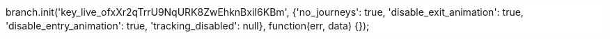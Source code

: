branch.init('key_live_ofxXr2qTrrU9NqURK8ZwEhknBxiI6KBm', {'no_journeys': true, 'disable_exit_animation': true, 'disable_entry_animation': true, 'tracking_disabled': null}, function(err, data) {});</script><script src="https://www.google.com/recaptcha/enterprise.js?render=6Le-uGgpAAAAAPprRaokM8AKthQ9KNGdoxaGUvVp" data-rh="true"></script><style id="googleidentityservice_button_styles">.qJTHM{-webkit-user-select:none;color:#202124;direction:ltr;-webkit-touch-callout:none;font-family:"Roboto-Regular",arial,sans-serif;-webkit-font-smoothing:antialiased;font-weight:400;margin:0;overflow:hidden;-webkit-text-size-adjust:100%}.ynRLnc{left:-9999px;position:absolute;top:-9999px}.L6cTce{display:none}.bltWBb{word-break:break-all}.hSRGPd{color:#1a73e8;cursor:pointer;font-weight:500;text-decoration:none}.Bz112c-W3lGp{height:16px;width:16px}.Bz112c-E3DyYd{height:20px;width:20px}.Bz112c-r9oPif{height:24px;width:24px}.Bz112c-u2z5K{height:36px;width:36px}.Bz112c-uaxL4e{-webkit-border-radius:10px;border-radius:10px}.LgbsSe-Bz112c{display:block}.S9gUrf-YoZ4jf,.S9gUrf-YoZ4jf *{border:none;margin:0;padding:0}.fFW7wc-ibnC6b>.aZ2wEe>div{border-color:#4285f4}.P1ekSe-ZMv3u>div:nth-child(1){background-color:#1a73e8!important}.P1ekSe-ZMv3u>div:nth-child(2),.P1ekSe-ZMv3u>div:nth-child(3){background-image:linear-gradient(to right,rgba(255,255,255,.7),rgba(255,255,255,.7)),linear-gradient(to right,#1a73e8,#1a73e8)!important}.haAclf{display:inline-block}.nsm7Bb-HzV7m-LgbsSe{border-radius:4px;box-sizing:border-box;-webkit-transition:background-color 0.218s,border-color 0.218s;transition:background-color 0.218s,border-color 0.218s;-webkit-user-select:none;-webkit-appearance:none;background-color:#fff;background-image:none;border:1px solid #dadce0;color:#3c4043;cursor:pointer;font-family:"Google Sans",arial,sans-serif;font-size:14px;height:40px;letter-spacing:0.25px;outline:none;overflow:hidden;padding:0 12px;position:relative;text-align:center;vertical-align:middle;white-space:nowrap;width:auto}@media screen and (-ms-high-contrast:active){.nsm7Bb-HzV7m-LgbsSe{border:2px solid windowText;color:windowText}}@media screen and (preferes-contrast:more){.nsm7Bb-HzV7m-LgbsSe{color:#000}}.nsm7Bb-HzV7m-LgbsSe.pSzOP-SxQuSe{font-size:14px;height:32px;letter-spacing:0.25px;padding:0 10px}.nsm7Bb-HzV7m-LgbsSe.purZT-SxQuSe{font-size:11px;height:20px;letter-spacing:0.3px;padding:0 8px}.nsm7Bb-HzV7m-LgbsSe.Bz112c-LgbsSe{padding:0;width:40px}.nsm7Bb-HzV7m-LgbsSe.Bz112c-LgbsSe.pSzOP-SxQuSe{width:32px}.nsm7Bb-HzV7m-LgbsSe.Bz112c-LgbsSe.purZT-SxQuSe{width:20px}.nsm7Bb-HzV7m-LgbsSe.JGcpL-RbRzK{border-radius:20px}.nsm7Bb-HzV7m-LgbsSe.JGcpL-RbRzK.pSzOP-SxQuSe{border-radius:16px}.nsm7Bb-HzV7m-LgbsSe.JGcpL-RbRzK.purZT-SxQuSe{border-radius:10px}.nsm7Bb-HzV7m-LgbsSe.MFS4be-Ia7Qfc{border:none;color:#fff}.nsm7Bb-HzV7m-LgbsSe.MFS4be-v3pZbf-Ia7Qfc{background-color:#1a73e8}.nsm7Bb-HzV7m-LgbsSe.MFS4be-JaPV2b-Ia7Qfc{background-color:#202124;color:#e8eaed}@media screen and (prefers-contrast:more){.nsm7Bb-HzV7m-LgbsSe.MFS4be-JaPV2b-Ia7Qfc{color:#fff}}.nsm7Bb-HzV7m-LgbsSe .nsm7Bb-HzV7m-LgbsSe-Bz112c{height:18px;margin-right:8px;min-width:18px;width:18px}.nsm7Bb-HzV7m-LgbsSe.pSzOP-SxQuSe .nsm7Bb-HzV7m-LgbsSe-Bz112c{height:14px;min-width:14px;width:14px}.nsm7Bb-HzV7m-LgbsSe.purZT-SxQuSe .nsm7Bb-HzV7m-LgbsSe-Bz112c{height:10px;min-width:10px;width:10px}.nsm7Bb-HzV7m-LgbsSe.jVeSEe .nsm7Bb-HzV7m-LgbsSe-Bz112c{margin-left:8px;margin-right:-4px}.nsm7Bb-HzV7m-LgbsSe.Bz112c-LgbsSe .nsm7Bb-HzV7m-LgbsSe-Bz112c{margin:0;padding:10px}.nsm7Bb-HzV7m-LgbsSe.Bz112c-LgbsSe.pSzOP-SxQuSe .nsm7Bb-HzV7m-LgbsSe-Bz112c{padding:8px}.nsm7Bb-HzV7m-LgbsSe.Bz112c-LgbsSe.purZT-SxQuSe .nsm7Bb-HzV7m-LgbsSe-Bz112c{padding:4px}.nsm7Bb-HzV7m-LgbsSe .nsm7Bb-HzV7m-LgbsSe-Bz112c-haAclf{border-top-left-radius:3px;border-bottom-left-radius:3px;display:-webkit-box;display:-webkit-flex;display:flex;-webkit-box-pack:center;-webkit-justify-content:center;justify-content:center;-webkit-align-items:center;align-items:center;background-color:#fff;height:36px;margin-left:-10px;margin-right:12px;min-width:36px;width:36px}.nsm7Bb-HzV7m-LgbsSe .nsm7Bb-HzV7m-LgbsSe-Bz112c-haAclf .nsm7Bb-HzV7m-LgbsSe-Bz112c,.nsm7Bb-HzV7m-LgbsSe.Bz112c-LgbsSe .nsm7Bb-HzV7m-LgbsSe-Bz112c-haAclf .nsm7Bb-HzV7m-LgbsSe-Bz112c{margin:0;padding:0}.nsm7Bb-HzV7m-LgbsSe.pSzOP-SxQuSe .nsm7Bb-HzV7m-LgbsSe-Bz112c-haAclf{height:28px;margin-left:-8px;margin-right:10px;min-width:28px;width:28px}.nsm7Bb-HzV7m-LgbsSe.purZT-SxQuSe .nsm7Bb-HzV7m-LgbsSe-Bz112c-haAclf{height:16px;margin-left:-6px;margin-right:8px;min-width:16px;width:16px}.nsm7Bb-HzV7m-LgbsSe.Bz112c-LgbsSe .nsm7Bb-HzV7m-LgbsSe-Bz112c-haAclf{border-radius:3px;margin-left:2px;margin-right:0;padding:0}.nsm7Bb-HzV7m-LgbsSe.JGcpL-RbRzK .nsm7Bb-HzV7m-LgbsSe-Bz112c-haAclf{border-radius:18px}.nsm7Bb-HzV7m-LgbsSe.pSzOP-SxQuSe.JGcpL-RbRzK .nsm7Bb-HzV7m-LgbsSe-Bz112c-haAclf{border-radius:14px}.nsm7Bb-HzV7m-LgbsSe.purZT-SxQuSe.JGcpL-RbRzK .nsm7Bb-HzV7m-LgbsSe-Bz112c-haAclf{border-radius:8px}.nsm7Bb-HzV7m-LgbsSe .nsm7Bb-HzV7m-LgbsSe-bN97Pc-sM5MNb{display:-webkit-box;display:-webkit-flex;display:flex;-webkit-align-items:center;-webkit-box-align:center;align-items:center;-webkit-flex-direction:row;-webkit-box-orient:vertical;-webkit-box-direction:normal;flex-direction:row;-webkit-box-pack:space-between;-webkit-justify-content:space-between;justify-content:space-between;-webkit-flex-wrap:nowrap;flex-wrap:nowrap;height:100%;position:relative;width:100%}.nsm7Bb-HzV7m-LgbsSe .oXtfBe-l4eHX{-webkit-box-pack:center;-webkit-justify-content:center;justify-content:center}.nsm7Bb-HzV7m-LgbsSe .nsm7Bb-HzV7m-LgbsSe-BPrWId{-webkit-flex-grow:1;-webkit-box-flex:1;flex-grow:1;font-family:"Google Sans",arial,sans-serif;font-weight:500;overflow:hidden;text-overflow:ellipsis;vertical-align:top}.nsm7Bb-HzV7m-LgbsSe.purZT-SxQuSe .nsm7Bb-HzV7m-LgbsSe-BPrWId{font-weight:300}.nsm7Bb-HzV7m-LgbsSe .oXtfBe-l4eHX